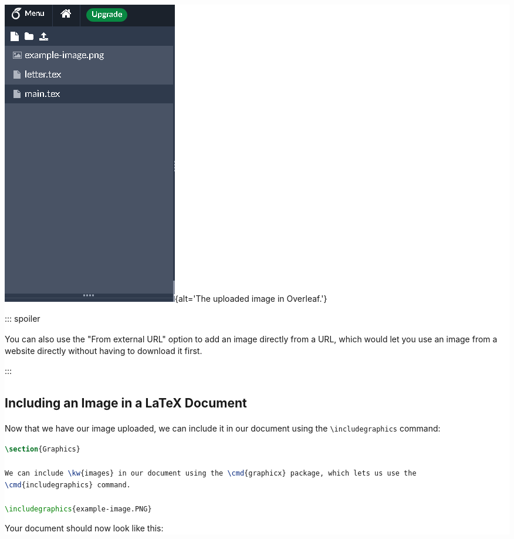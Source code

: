 ![](fig/06-using-graphics/overleaf-uploaded-image.PNG){alt='The uploaded image in Overleaf.'}

::: spoiler

You can also use the "From external URL" option to add an image directly from a URL, which would
let you use an image from a website directly without having to download it first.

:::

## Including an Image in a LaTeX Document

Now that we have our image uploaded, we can include it in our document using the `\includegraphics`
command:

```latex
\section{Graphics}

We can include \kw{images} in our document using the \cmd{graphicx} package, which lets us use the
\cmd{includegraphics} command.

\includegraphics{example-image.PNG}
```

Your document should now look like this:
